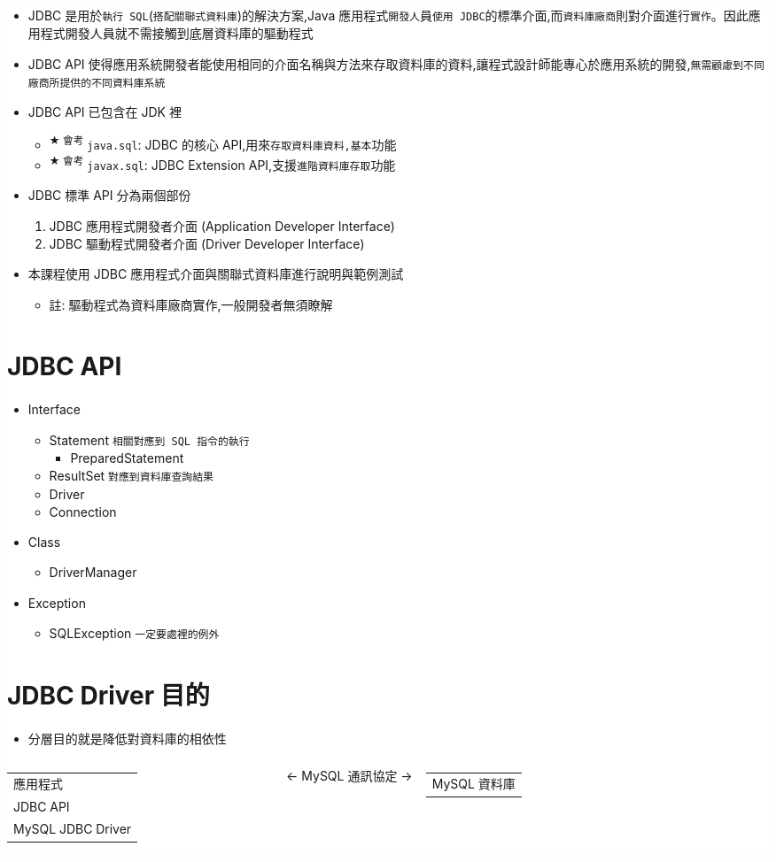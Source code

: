 - JDBC 是用於`執行 SQL`(`搭配關聯式資料庫`)的解決方案,Java 應用程式`開發人`員`使用 JDBC`的標準介面,而`資料庫廠商`則對介面進行`實作`。因此應用程式開發人員就不需接觸到底層資料庫的驅動程式

- JDBC API 使得應用系統開發者能使用相同的介面名稱與方法來存取資料庫的資料,讓程式設計師能專心於應用系統的開發,`無需顧慮到不同廠商所提供的不同資料庫系統`

- JDBC API 已包含在 JDK 裡

  - <sup><bikao>★ 會考</bikao></sup> `java.sql`: JDBC 的核心 API,用來`存取資料庫資料,基本`功能
  - <sup><bikao>★ 會考</bikao></sup> `javax.sql`: JDBC Extension API,支援`進階資料庫存取`功能

- JDBC 標準 API 分為兩個部份

  1. JDBC 應用程式開發者介面 (Application Developer Interface)
  2. JDBC 驅動程式開發者介面 (Driver Developer Interface)

- 本課程使用 JDBC 應用程式介面與關聯式資料庫進行說明與範例測試

  - 註: 驅動程式為資料庫廠商實作,一般開發者無須瞭解

# JDBC API

- Interface

  - Statement `相關對應到 SQL 指令的執行`
    - PreparedStatement
  - ResultSet `對應到資料庫查詢結果`
  - Driver
  - Connection

- Class

  - DriverManager

- Exception

  - SQLException `一定要處裡的例外`

# JDBC Driver 目的

- 分層目的就是降低對資料庫的相依性

<div style="display: flex; width: 900px;">
<table style="width: 300px;">
  <tbody><tr>
    <td>
    應用程式
    </td>
  </tr>
  <tr>
    <td>
    JDBC API
    </td>
  </tr>
  <tr>
    <td>
    MySQL JDBC Driver
    </td>
  </tr>
</tbody></table>
<div style="
    text-align: center;
    padding: 8px 15px;
">← MySQL 通訊協定 →</div>
<table style="width: 150px;">
  <tbody><tr>
    <td>
    MySQL 資料庫
    </td>